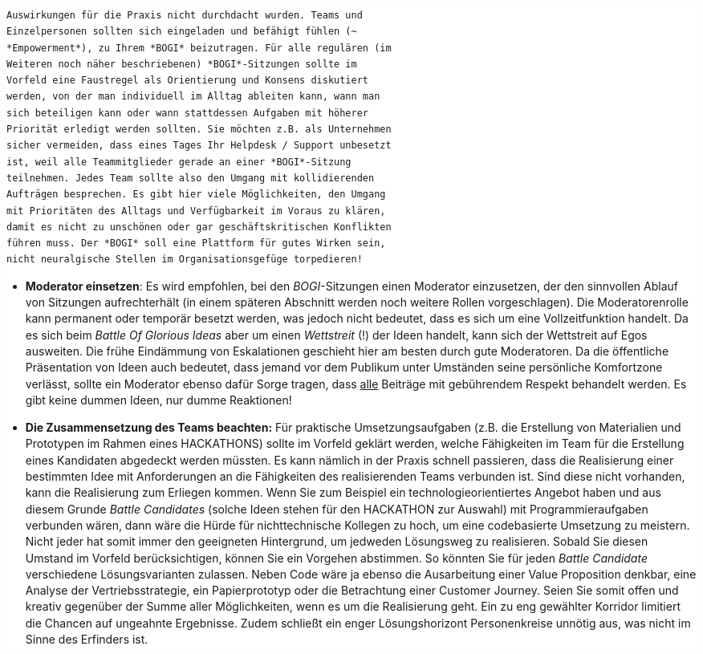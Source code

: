     Auswirkungen für die Praxis nicht durchdacht wurden. Teams und
    Einzelpersonen sollten sich eingeladen und befähigt fühlen (~
    *Empowerment*), zu Ihrem *BOGI* beizutragen. Für alle regulären (im
    Weiteren noch näher beschriebenen) *BOGI*-Sitzungen sollte im
    Vorfeld eine Faustregel als Orientierung und Konsens diskutiert
    werden, von der man individuell im Alltag ableiten kann, wann man
    sich beteiligen kann oder wann stattdessen Aufgaben mit höherer
    Priorität erledigt werden sollten. Sie möchten z.B. als Unternehmen
    sicher vermeiden, dass eines Tages Ihr Helpdesk / Support unbesetzt
    ist, weil alle Teammitglieder gerade an einer *BOGI*-Sitzung
    teilnehmen. Jedes Team sollte also den Umgang mit kollidierenden
    Aufträgen besprechen. Es gibt hier viele Möglichkeiten, den Umgang
    mit Prioritäten des Alltags und Verfügbarkeit im Voraus zu klären,
    damit es nicht zu unschönen oder gar geschäftskritischen Konflikten
    führen muss. Der *BOGI* soll eine Plattform für gutes Wirken sein,
    nicht neuralgische Stellen im Organisationsgefüge torpedieren!

-   **Moderator einsetzen**: Es wird empfohlen, bei den *BOGI*-Sitzungen
    einen Moderator einzusetzen, der den sinnvollen Ablauf von Sitzungen
    aufrechterhält (in einem späteren Abschnitt werden noch weitere
    Rollen vorgeschlagen). Die Moderatorenrolle kann permanent oder
    temporär besetzt werden, was jedoch nicht bedeutet, dass es sich um
    eine Vollzeitfunktion handelt. Da es sich beim *Battle Of Glorious
    Ideas* aber um einen *Wettstreit* (!) der Ideen handelt, kann sich
    der Wettstreit auf Egos ausweiten. Die frühe Eindämmung von
    Eskalationen geschieht hier am besten durch gute Moderatoren. Da die
    öffentliche Präsentation von Ideen auch bedeutet, dass jemand vor
    dem Publikum unter Umständen seine persönliche Komfortzone verlässt,
    sollte ein Moderator ebenso dafür Sorge tragen, dass <u>alle</u>
    Beiträge mit gebührendem Respekt behandelt werden. Es gibt keine
    dummen Ideen, nur dumme Reaktionen!

-   **Die Zusammensetzung des Teams beachten:** Für praktische
    Umsetzungsaufgaben (z.B. die Erstellung von Materialien und
    Prototypen im Rahmen eines HACKATHONS) sollte im Vorfeld geklärt
    werden, welche Fähigkeiten im Team für die Erstellung eines
    Kandidaten abgedeckt werden müssten. Es kann nämlich in der Praxis
    schnell passieren, dass die Realisierung einer bestimmten Idee mit
    Anforderungen an die Fähigkeiten des realisierenden Teams verbunden
    ist. Sind diese nicht vorhanden, kann die Realisierung zum Erliegen
    kommen. Wenn Sie zum Beispiel ein technologieorientiertes Angebot
    haben und aus diesem Grunde *Battle Candidates* (solche Ideen stehen
    für den HACKATHON zur Auswahl) mit Programmieraufgaben verbunden
    wären, dann wäre die Hürde für nichttechnische Kollegen zu hoch, um
    eine codebasierte Umsetzung zu meistern. Nicht jeder hat somit immer
    den geeigneten Hintergrund, um jedweden Lösungsweg zu realisieren.
    Sobald Sie diesen Umstand im Vorfeld berücksichtigen, können Sie ein
    Vorgehen abstimmen. So könnten Sie für jeden *Battle Candidate*
    verschiedene Lösungsvarianten zulassen. Neben Code wäre ja ebenso
    die Ausarbeitung einer Value Proposition denkbar, eine Analyse der
    Vertriebsstrategie, ein Papierprototyp oder die Betrachtung einer
    Customer Journey. Seien Sie somit offen und kreativ gegenüber der
    Summe aller Möglichkeiten, wenn es um die Realisierung geht. Ein zu
    eng gewählter Korridor limitiert die Chancen auf ungeahnte
    Ergebnisse. Zudem schließt ein enger Lösungshorizont Personenkreise
    unnötig aus, was nicht im Sinne des Erfinders ist.
